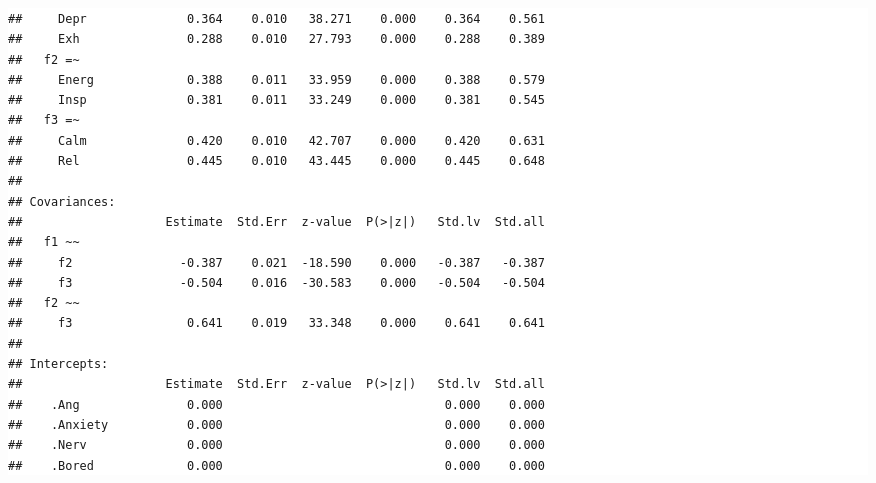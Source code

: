     ##     Depr              0.364    0.010   38.271    0.000    0.364    0.561
    ##     Exh               0.288    0.010   27.793    0.000    0.288    0.389
    ##   f2 =~                                                                 
    ##     Energ             0.388    0.011   33.959    0.000    0.388    0.579
    ##     Insp              0.381    0.011   33.249    0.000    0.381    0.545
    ##   f3 =~                                                                 
    ##     Calm              0.420    0.010   42.707    0.000    0.420    0.631
    ##     Rel               0.445    0.010   43.445    0.000    0.445    0.648
    ## 
    ## Covariances:
    ##                    Estimate  Std.Err  z-value  P(>|z|)   Std.lv  Std.all
    ##   f1 ~~                                                                 
    ##     f2               -0.387    0.021  -18.590    0.000   -0.387   -0.387
    ##     f3               -0.504    0.016  -30.583    0.000   -0.504   -0.504
    ##   f2 ~~                                                                 
    ##     f3                0.641    0.019   33.348    0.000    0.641    0.641
    ## 
    ## Intercepts:
    ##                    Estimate  Std.Err  z-value  P(>|z|)   Std.lv  Std.all
    ##    .Ang               0.000                               0.000    0.000
    ##    .Anxiety           0.000                               0.000    0.000
    ##    .Nerv              0.000                               0.000    0.000
    ##    .Bored             0.000                               0.000    0.000
